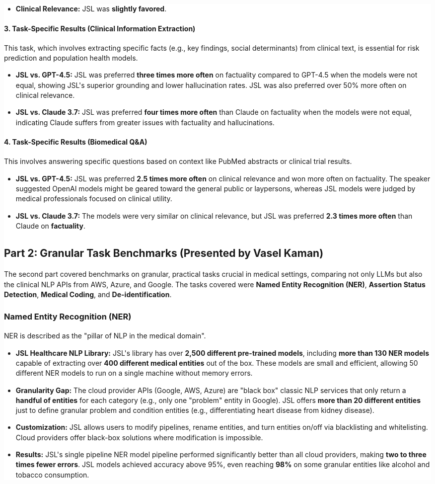 - **Clinical Relevance:** JSL was **slightly favored**.

#### **3. Task-Specific Results (Clinical Information Extraction)**

This task, which involves extracting specific facts (e.g., key findings, social determinants) from clinical text, is essential for risk prediction and population health models.

- **JSL vs. GPT-4.5:** JSL was preferred **three times more often** on factuality compared to GPT-4.5 when the models were not equal, showing JSL's superior grounding and lower hallucination rates. JSL was also preferred over 50% more often on clinical relevance.

- **JSL vs. Claude 3.7:** JSL was preferred **four times more often** than Claude on factuality when the models were not equal, indicating Claude suffers from greater issues with factuality and hallucinations.

#### **4. Task-Specific Results (Biomedical Q&A)**

This involves answering specific questions based on context like PubMed abstracts or clinical trial results.

- **JSL vs. GPT-4.5:** JSL was preferred **2.5 times more often** on clinical relevance and won more often on factuality. The speaker suggested OpenAI models might be geared toward the general public or laypersons, whereas JSL models were judged by medical professionals focused on clinical utility.

- **JSL vs. Claude 3.7:** The models were very similar on clinical relevance, but JSL was preferred **2.3 times more often** than Claude on **factuality**.

## **Part 2: Granular Task Benchmarks (Presented by Vasel Kaman)**

The second part covered benchmarks on granular, practical tasks crucial in medical settings, comparing not only LLMs but also the clinical NLP APIs from AWS, Azure, and Google. The tasks covered were **Named Entity Recognition (NER)**, **Assertion Status Detection**, **Medical Coding**, and **De-identification**.

### **Named Entity Recognition (NER)**

NER is described as the "pillar of NLP in the medical domain".

- **JSL Healthcare NLP Library:** JSL's library has over **2,500 different pre-trained models**, including **more than 130 NER models** capable of extracting over **400 different medical entities** out of the box. These models are small and efficient, allowing 50 different NER models to run on a single machine without memory errors.

- **Granularity Gap:** The cloud provider APIs (Google, AWS, Azure) are "black box" classic NLP services that only return a **handful of entities** for each category (e.g., only one "problem" entity in Google). JSL offers **more than 20 different entities** just to define granular problem and condition entities (e.g., differentiating heart disease from kidney disease).

- **Customization:** JSL allows users to modify pipelines, rename entities, and turn entities on/off via blacklisting and whitelisting. Cloud providers offer black-box solutions where modification is impossible.

- **Results:** JSL's single pipeline NER model pipeline performed significantly better than all cloud providers, making **two to three times fewer errors**. JSL models achieved accuracy above 95%, even reaching **98%** on some granular entities like alcohol and tobacco consumption.
